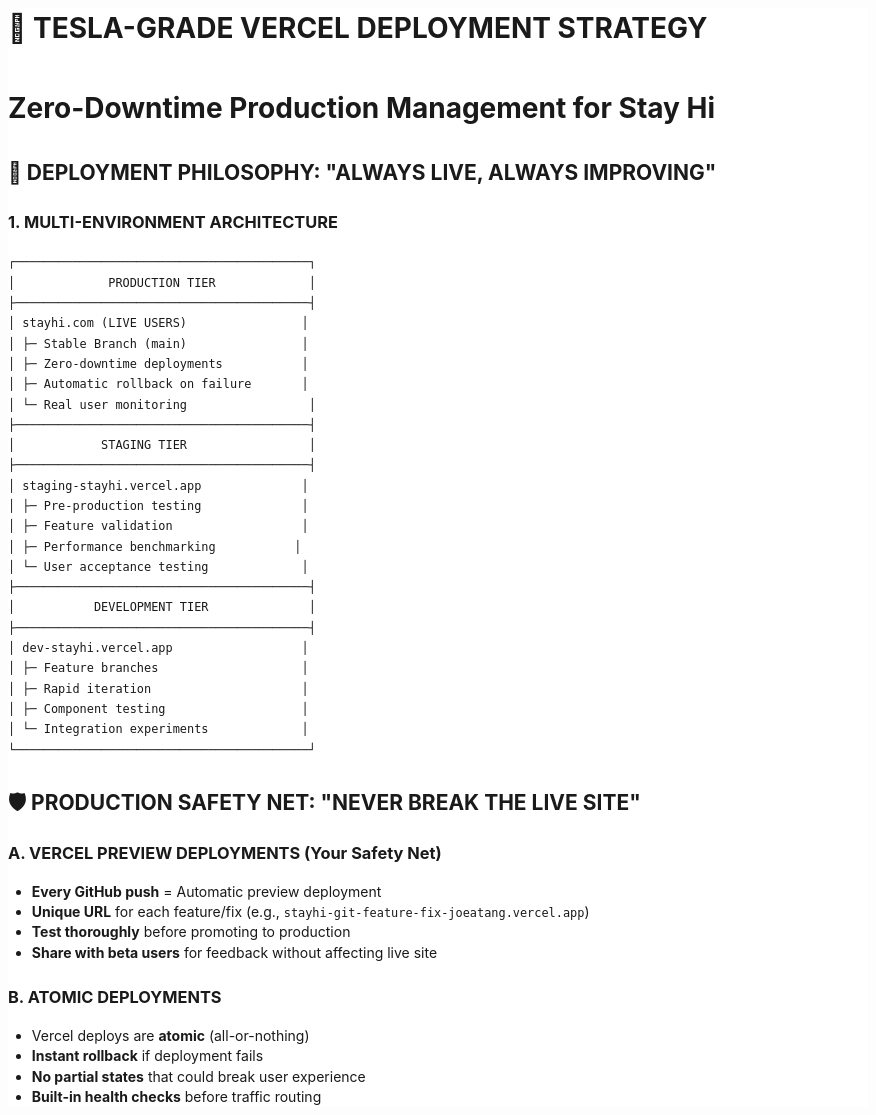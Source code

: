# 🚀 TESLA-GRADE VERCEL DEPLOYMENT STRATEGY
# Zero-Downtime Production Management for Stay Hi

## 🎯 DEPLOYMENT PHILOSOPHY: "ALWAYS LIVE, ALWAYS IMPROVING"

### 1. MULTI-ENVIRONMENT ARCHITECTURE

```
┌─────────────────────────────────────────┐
│             PRODUCTION TIER             │
├─────────────────────────────────────────┤
│ stayhi.com (LIVE USERS)                │
│ ├─ Stable Branch (main)                │  
│ ├─ Zero-downtime deployments           │
│ ├─ Automatic rollback on failure       │
│ └─ Real user monitoring                 │
├─────────────────────────────────────────┤
│            STAGING TIER                 │
├─────────────────────────────────────────┤
│ staging-stayhi.vercel.app              │
│ ├─ Pre-production testing              │
│ ├─ Feature validation                  │
│ ├─ Performance benchmarking           │
│ └─ User acceptance testing             │
├─────────────────────────────────────────┤
│           DEVELOPMENT TIER              │
├─────────────────────────────────────────┤
│ dev-stayhi.vercel.app                  │
│ ├─ Feature branches                    │
│ ├─ Rapid iteration                     │
│ ├─ Component testing                   │
│ └─ Integration experiments             │
└─────────────────────────────────────────┘
```

## 🛡️ PRODUCTION SAFETY NET: "NEVER BREAK THE LIVE SITE"

### A. VERCEL PREVIEW DEPLOYMENTS (Your Safety Net)
- **Every GitHub push** = Automatic preview deployment
- **Unique URL** for each feature/fix (e.g., `stayhi-git-feature-fix-joeatang.vercel.app`)
- **Test thoroughly** before promoting to production
- **Share with beta users** for feedback without affecting live site

### B. ATOMIC DEPLOYMENTS
- Vercel deploys are **atomic** (all-or-nothing)
- **Instant rollback** if deployment fails
- **No partial states** that could break user experience
- **Built-in health checks** before traffic routing
